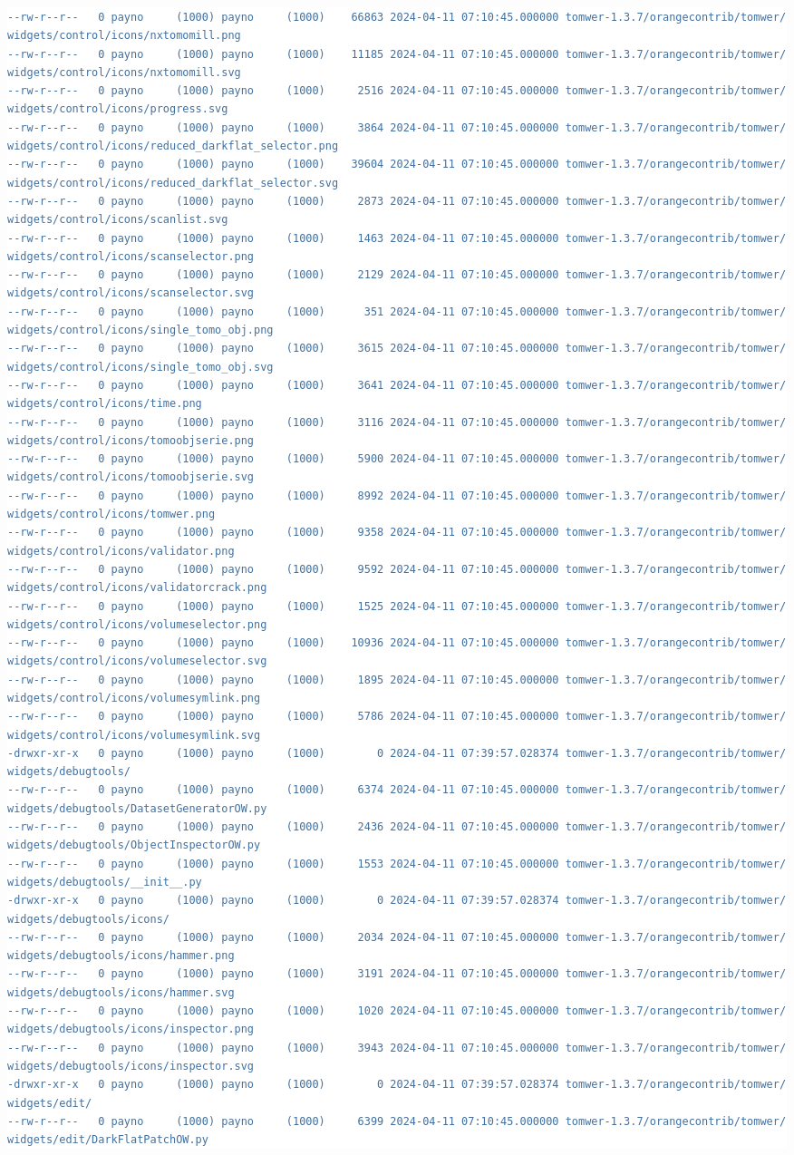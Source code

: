 ```diff
--rw-r--r--   0 payno     (1000) payno     (1000)    66863 2024-04-11 07:10:45.000000 tomwer-1.3.7/orangecontrib/tomwer/widgets/control/icons/nxtomomill.png
--rw-r--r--   0 payno     (1000) payno     (1000)    11185 2024-04-11 07:10:45.000000 tomwer-1.3.7/orangecontrib/tomwer/widgets/control/icons/nxtomomill.svg
--rw-r--r--   0 payno     (1000) payno     (1000)     2516 2024-04-11 07:10:45.000000 tomwer-1.3.7/orangecontrib/tomwer/widgets/control/icons/progress.svg
--rw-r--r--   0 payno     (1000) payno     (1000)     3864 2024-04-11 07:10:45.000000 tomwer-1.3.7/orangecontrib/tomwer/widgets/control/icons/reduced_darkflat_selector.png
--rw-r--r--   0 payno     (1000) payno     (1000)    39604 2024-04-11 07:10:45.000000 tomwer-1.3.7/orangecontrib/tomwer/widgets/control/icons/reduced_darkflat_selector.svg
--rw-r--r--   0 payno     (1000) payno     (1000)     2873 2024-04-11 07:10:45.000000 tomwer-1.3.7/orangecontrib/tomwer/widgets/control/icons/scanlist.svg
--rw-r--r--   0 payno     (1000) payno     (1000)     1463 2024-04-11 07:10:45.000000 tomwer-1.3.7/orangecontrib/tomwer/widgets/control/icons/scanselector.png
--rw-r--r--   0 payno     (1000) payno     (1000)     2129 2024-04-11 07:10:45.000000 tomwer-1.3.7/orangecontrib/tomwer/widgets/control/icons/scanselector.svg
--rw-r--r--   0 payno     (1000) payno     (1000)      351 2024-04-11 07:10:45.000000 tomwer-1.3.7/orangecontrib/tomwer/widgets/control/icons/single_tomo_obj.png
--rw-r--r--   0 payno     (1000) payno     (1000)     3615 2024-04-11 07:10:45.000000 tomwer-1.3.7/orangecontrib/tomwer/widgets/control/icons/single_tomo_obj.svg
--rw-r--r--   0 payno     (1000) payno     (1000)     3641 2024-04-11 07:10:45.000000 tomwer-1.3.7/orangecontrib/tomwer/widgets/control/icons/time.png
--rw-r--r--   0 payno     (1000) payno     (1000)     3116 2024-04-11 07:10:45.000000 tomwer-1.3.7/orangecontrib/tomwer/widgets/control/icons/tomoobjserie.png
--rw-r--r--   0 payno     (1000) payno     (1000)     5900 2024-04-11 07:10:45.000000 tomwer-1.3.7/orangecontrib/tomwer/widgets/control/icons/tomoobjserie.svg
--rw-r--r--   0 payno     (1000) payno     (1000)     8992 2024-04-11 07:10:45.000000 tomwer-1.3.7/orangecontrib/tomwer/widgets/control/icons/tomwer.png
--rw-r--r--   0 payno     (1000) payno     (1000)     9358 2024-04-11 07:10:45.000000 tomwer-1.3.7/orangecontrib/tomwer/widgets/control/icons/validator.png
--rw-r--r--   0 payno     (1000) payno     (1000)     9592 2024-04-11 07:10:45.000000 tomwer-1.3.7/orangecontrib/tomwer/widgets/control/icons/validatorcrack.png
--rw-r--r--   0 payno     (1000) payno     (1000)     1525 2024-04-11 07:10:45.000000 tomwer-1.3.7/orangecontrib/tomwer/widgets/control/icons/volumeselector.png
--rw-r--r--   0 payno     (1000) payno     (1000)    10936 2024-04-11 07:10:45.000000 tomwer-1.3.7/orangecontrib/tomwer/widgets/control/icons/volumeselector.svg
--rw-r--r--   0 payno     (1000) payno     (1000)     1895 2024-04-11 07:10:45.000000 tomwer-1.3.7/orangecontrib/tomwer/widgets/control/icons/volumesymlink.png
--rw-r--r--   0 payno     (1000) payno     (1000)     5786 2024-04-11 07:10:45.000000 tomwer-1.3.7/orangecontrib/tomwer/widgets/control/icons/volumesymlink.svg
-drwxr-xr-x   0 payno     (1000) payno     (1000)        0 2024-04-11 07:39:57.028374 tomwer-1.3.7/orangecontrib/tomwer/widgets/debugtools/
--rw-r--r--   0 payno     (1000) payno     (1000)     6374 2024-04-11 07:10:45.000000 tomwer-1.3.7/orangecontrib/tomwer/widgets/debugtools/DatasetGeneratorOW.py
--rw-r--r--   0 payno     (1000) payno     (1000)     2436 2024-04-11 07:10:45.000000 tomwer-1.3.7/orangecontrib/tomwer/widgets/debugtools/ObjectInspectorOW.py
--rw-r--r--   0 payno     (1000) payno     (1000)     1553 2024-04-11 07:10:45.000000 tomwer-1.3.7/orangecontrib/tomwer/widgets/debugtools/__init__.py
-drwxr-xr-x   0 payno     (1000) payno     (1000)        0 2024-04-11 07:39:57.028374 tomwer-1.3.7/orangecontrib/tomwer/widgets/debugtools/icons/
--rw-r--r--   0 payno     (1000) payno     (1000)     2034 2024-04-11 07:10:45.000000 tomwer-1.3.7/orangecontrib/tomwer/widgets/debugtools/icons/hammer.png
--rw-r--r--   0 payno     (1000) payno     (1000)     3191 2024-04-11 07:10:45.000000 tomwer-1.3.7/orangecontrib/tomwer/widgets/debugtools/icons/hammer.svg
--rw-r--r--   0 payno     (1000) payno     (1000)     1020 2024-04-11 07:10:45.000000 tomwer-1.3.7/orangecontrib/tomwer/widgets/debugtools/icons/inspector.png
--rw-r--r--   0 payno     (1000) payno     (1000)     3943 2024-04-11 07:10:45.000000 tomwer-1.3.7/orangecontrib/tomwer/widgets/debugtools/icons/inspector.svg
-drwxr-xr-x   0 payno     (1000) payno     (1000)        0 2024-04-11 07:39:57.028374 tomwer-1.3.7/orangecontrib/tomwer/widgets/edit/
--rw-r--r--   0 payno     (1000) payno     (1000)     6399 2024-04-11 07:10:45.000000 tomwer-1.3.7/orangecontrib/tomwer/widgets/edit/DarkFlatPatchOW.py
```